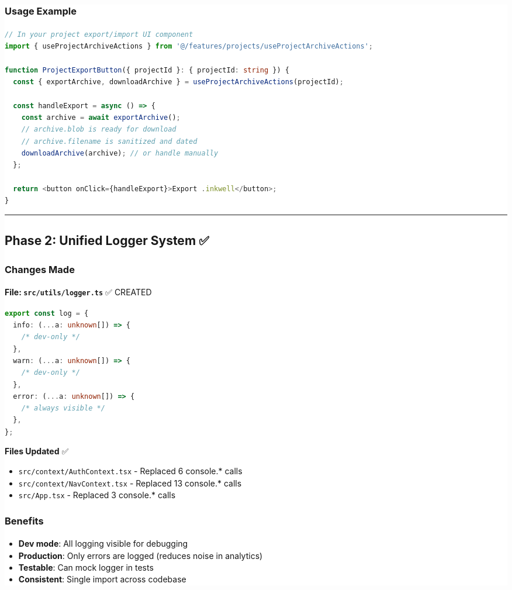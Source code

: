 ### Usage Example

```typescript
// In your project export/import UI component
import { useProjectArchiveActions } from '@/features/projects/useProjectArchiveActions';

function ProjectExportButton({ projectId }: { projectId: string }) {
  const { exportArchive, downloadArchive } = useProjectArchiveActions(projectId);

  const handleExport = async () => {
    const archive = await exportArchive();
    // archive.blob is ready for download
    // archive.filename is sanitized and dated
    downloadArchive(archive); // or handle manually
  };

  return <button onClick={handleExport}>Export .inkwell</button>;
}
```

---

## Phase 2: Unified Logger System ✅

### Changes Made

**File: `src/utils/logger.ts`** ✅ CREATED

```typescript
export const log = {
  info: (...a: unknown[]) => {
    /* dev-only */
  },
  warn: (...a: unknown[]) => {
    /* dev-only */
  },
  error: (...a: unknown[]) => {
    /* always visible */
  },
};
```

**Files Updated** ✅

- `src/context/AuthContext.tsx` - Replaced 6 console.\* calls
- `src/context/NavContext.tsx` - Replaced 13 console.\* calls
- `src/App.tsx` - Replaced 3 console.\* calls

### Benefits

- **Dev mode**: All logging visible for debugging
- **Production**: Only errors are logged (reduces noise in analytics)
- **Testable**: Can mock logger in tests
- **Consistent**: Single import across codebase

